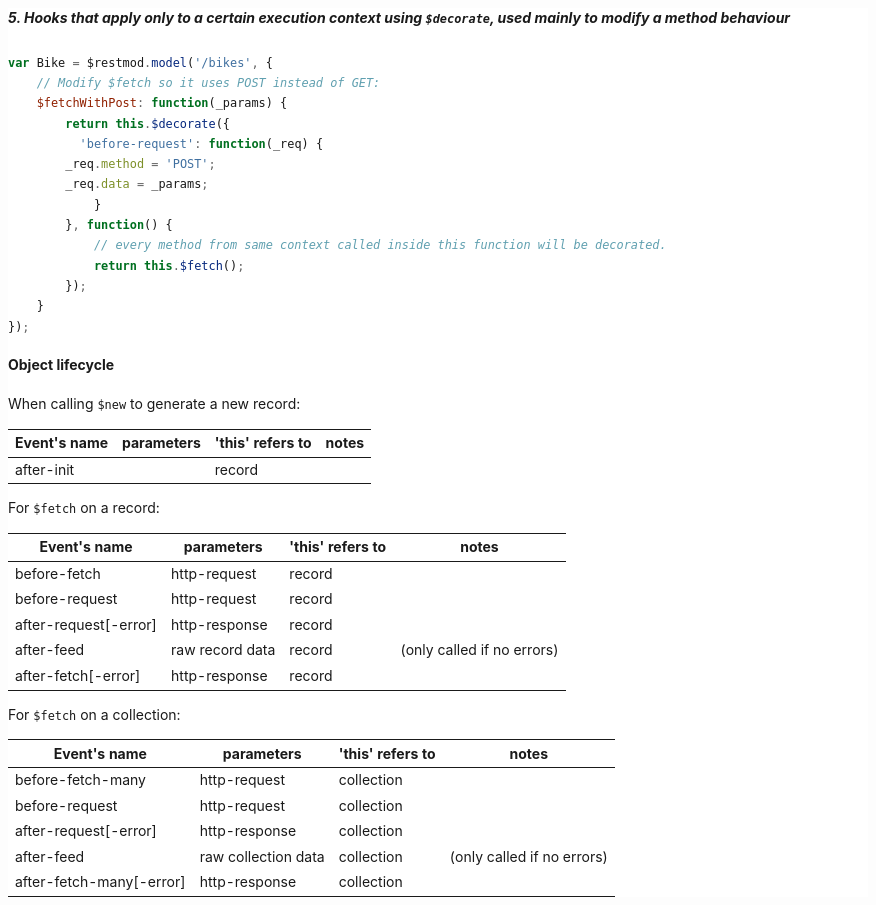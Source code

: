 
##### 5. Hooks that apply only to a certain execution context using `$decorate`, used mainly to modify a method behaviour

```javascript
var Bike = $restmod.model('/bikes', {
	// Modify $fetch so it uses POST instead of GET:
	$fetchWithPost: function(_params) {
		return this.$decorate({
		  'before-request': function(_req) {
        _req.method = 'POST';
        _req.data = _params;
			}
		}, function() {
			// every method from same context called inside this function will be decorated.
			return this.$fetch();
		});
	}
});
```

#### Object lifecycle

When calling `$new` to generate a new record:

| Event's name           | parameters      | 'this' refers to | notes
| --------------------- | --------------- | ---------------- | ---
| after-init            |                 | record           |

For `$fetch` on a record:

| Event's name           | parameters      | 'this' refers to | notes
| --------------------- | --------------- | ---------------- | ---
| before-fetch          | http-request    | record           |
| before-request        | http-request    | record           |
| after-request[-error] | http-response   | record           |
| after-feed            | raw record data | record           | (only called if no errors)
| after-fetch[-error]   |   http-response | record           |

For `$fetch` on a collection:

| Event's name                | parameters          | 'this' refers to | notes
| -------------------------- | ------------------- | ---------------- | ---
| before-fetch-many          | http-request        | collection       |
| before-request             | http-request        | collection       |
| after-request[-error]      | http-response       | collection       |
| after-feed                 | raw collection data | collection       | (only called if no errors)
| after-fetch-many[-error]   | http-response       | collection       |

